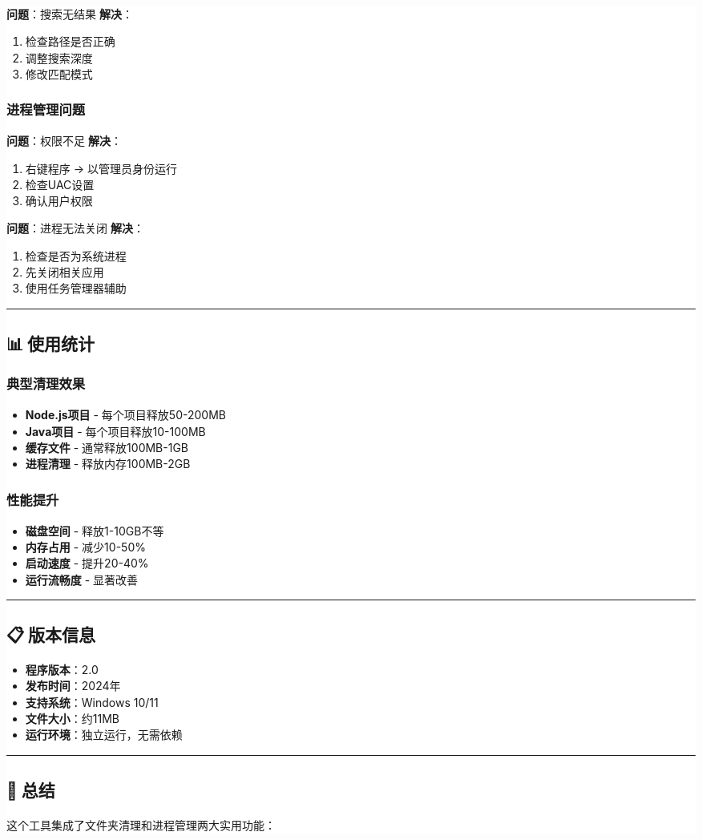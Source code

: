 **问题**：搜索无结果
**解决**：
1. 检查路径是否正确
2. 调整搜索深度
3. 修改匹配模式

### 进程管理问题
**问题**：权限不足
**解决**：
1. 右键程序 → 以管理员身份运行
2. 检查UAC设置
3. 确认用户权限

**问题**：进程无法关闭
**解决**：
1. 检查是否为系统进程
2. 先关闭相关应用
3. 使用任务管理器辅助

---

## 📊 使用统计

### 典型清理效果
- **Node.js项目** - 每个项目释放50-200MB
- **Java项目** - 每个项目释放10-100MB
- **缓存文件** - 通常释放100MB-1GB
- **进程清理** - 释放内存100MB-2GB

### 性能提升
- **磁盘空间** - 释放1-10GB不等
- **内存占用** - 减少10-50%
- **启动速度** - 提升20-40%
- **运行流畅度** - 显著改善

---

## 📋 版本信息

- **程序版本**：2.0
- **发布时间**：2024年
- **支持系统**：Windows 10/11
- **文件大小**：约11MB
- **运行环境**：独立运行，无需依赖

---

## 🎯 总结

这个工具集成了文件夹清理和进程管理两大实用功能：
